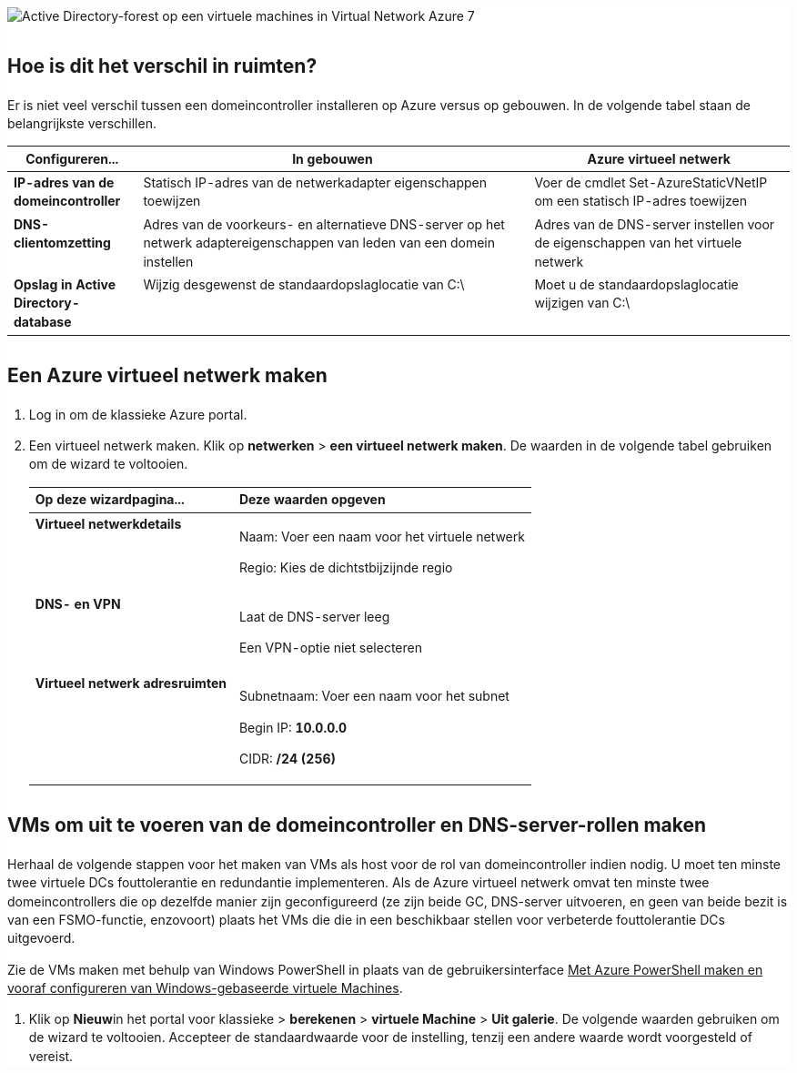 ![Active Directory-forest op een virtuele machines in Virtual Network Azure ][1] 7
## <a name="how-does-this-differ-from-on-premises"></a>Hoe is dit het verschil in ruimten?

Er is niet veel verschil tussen een domeincontroller installeren op Azure versus op gebouwen. In de volgende tabel staan de belangrijkste verschillen.

Configureren...  | In gebouwen  | Azure virtueel netwerk
------------- | -------------  | ------------
**IP-adres van de domeincontroller**  | Statisch IP-adres van de netwerkadapter eigenschappen toewijzen   | Voer de cmdlet Set-AzureStaticVNetIP om een statisch IP-adres toewijzen
**DNS-clientomzetting**  | Adres van de voorkeurs- en alternatieve DNS-server op het netwerk adaptereigenschappen van leden van een domein instellen   | Adres van de DNS-server instellen voor de eigenschappen van het virtuele netwerk
**Opslag in Active Directory-database**  | Wijzig desgewenst de standaardopslaglocatie van C:\  | Moet u de standaardopslaglocatie wijzigen van C:\



## <a name="create-an-azure-virtual-network"></a>Een Azure virtueel netwerk maken

1. Log in om de klassieke Azure portal.
2. Een virtueel netwerk maken. Klik op **netwerken** > **een virtueel netwerk maken**. De waarden in de volgende tabel gebruiken om de wizard te voltooien.

    Op deze wizardpagina...  | Deze waarden opgeven
    ------------- | -------------
    **Virtueel netwerkdetails**  | <p>Naam: Voer een naam voor het virtuele netwerk</p><p>Regio: Kies de dichtstbijzijnde regio</p>
    **DNS- en VPN**  | <p>Laat de DNS-server leeg</p><p>Een VPN-optie niet selecteren</p>
    **Virtueel netwerk adresruimten**  | <p>Subnetnaam: Voer een naam voor het subnet</p><p>Begin IP: <b>10.0.0.0</b></p><p>CIDR: <b>/24 (256)</b></p>



## <a name="create-vms-to-run-the-domain-controller-and-dns-server-roles"></a>VMs om uit te voeren van de domeincontroller en DNS-server-rollen maken

Herhaal de volgende stappen voor het maken van VMs als host voor de rol van domeincontroller indien nodig. U moet ten minste twee virtuele DCs fouttolerantie en redundantie implementeren. Als de Azure virtueel netwerk omvat ten minste twee domeincontrollers die op dezelfde manier zijn geconfigureerd (ze zijn beide GC, DNS-server uitvoeren, en geen van beide bezit is van een FSMO-functie, enzovoort) plaats het VMs die die in een beschikbaar stellen voor verbeterde fouttolerantie DCs uitgevoerd.

Zie de VMs maken met behulp van Windows PowerShell in plaats van de gebruikersinterface [Met Azure PowerShell maken en vooraf configureren van Windows-gebaseerde virtuele Machines](../virtual-machines/virtual-machines-windows-classic-create-powershell.md).

1. Klik op **Nieuw**in het portal voor klassieke > **berekenen** > **virtuele Machine** > **Uit galerie**. De volgende waarden gebruiken om de wizard te voltooien. Accepteer de standaardwaarde voor de instelling, tenzij een andere waarde wordt voorgesteld of vereist.


[1]: ./media/active-directory-new-forest-virtual-machine/AD_Forest.png
